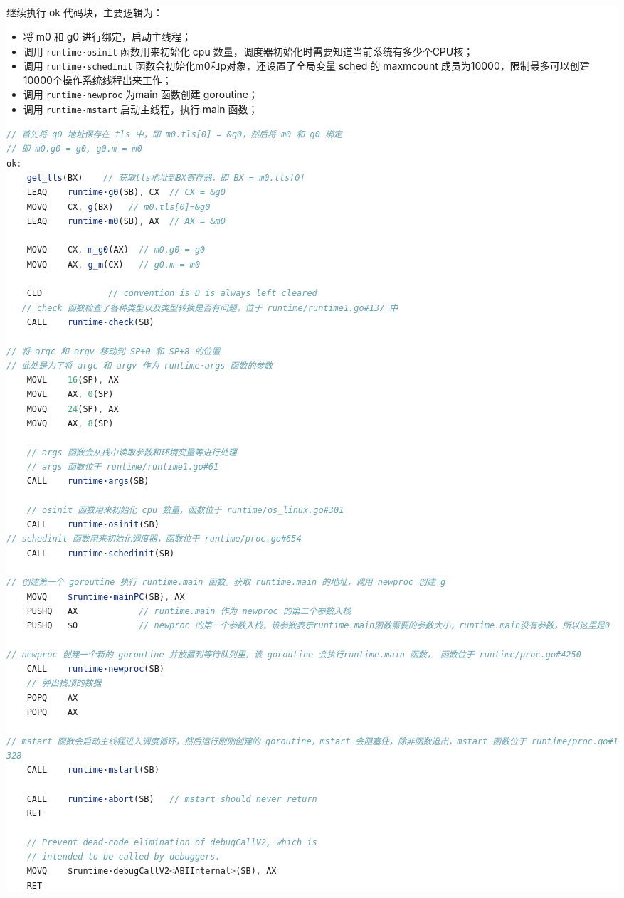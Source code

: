 继续执行 ok 代码块，主要逻辑为：

- 将 m0 和 g0 进行绑定，启动主线程；
- 调用 `runtime·osinit` 函数用来初始化 cpu 数量，调度器初始化时需要知道当前系统有多少个CPU核；
- 调用 `runtime·schedinit` 函数会初始化m0和p对象，还设置了全局变量 sched 的 maxmcount 成员为10000，限制最多可以创建10000个操作系统线程出来工作；
- 调用 `runtime·newproc` 为main 函数创建 goroutine；
- 调用 `runtime·mstart` 启动主线程，执行 main 函数；

```javascript
// 首先将 g0 地址保存在 tls 中，即 m0.tls[0] = &g0，然后将 m0 和 g0 绑定
// 即 m0.g0 = g0, g0.m = m0
ok:
    get_tls(BX)    // 获取tls地址到BX寄存器，即 BX = m0.tls[0]
    LEAQ    runtime·g0(SB), CX  // CX = &g0
    MOVQ    CX, g(BX)   // m0.tls[0]=&g0
    LEAQ    runtime·m0(SB), AX  // AX = &m0
  
    MOVQ    CX, m_g0(AX)  // m0.g0 = g0
    MOVQ    AX, g_m(CX)   // g0.m = m0

    CLD             // convention is D is always left cleared
   // check 函数检查了各种类型以及类型转换是否有问题，位于 runtime/runtime1.go#137 中
    CALL    runtime·check(SB)

// 将 argc 和 argv 移动到 SP+0 和 SP+8 的位置
// 此处是为了将 argc 和 argv 作为 runtime·args 函数的参数
    MOVL    16(SP), AX      
    MOVL    AX, 0(SP)
    MOVQ    24(SP), AX      
    MOVQ    AX, 8(SP)
    
    // args 函数会从栈中读取参数和环境变量等进行处理
    // args 函数位于 runtime/runtime1.go#61
    CALL    runtime·args(SB)
    
    // osinit 函数用来初始化 cpu 数量，函数位于 runtime/os_linux.go#301
    CALL    runtime·osinit(SB)
// schedinit 函数用来初始化调度器，函数位于 runtime/proc.go#654
    CALL    runtime·schedinit(SB)

// 创建第一个 goroutine 执行 runtime.main 函数。获取 runtime.main 的地址，调用 newproc 创建 g
    MOVQ    $runtime·mainPC(SB), AX     
    PUSHQ   AX            // runtime.main 作为 newproc 的第二个参数入栈
    PUSHQ   $0            // newproc 的第一个参数入栈，该参数表示runtime.main函数需要的参数大小，runtime.main没有参数，所以这里是0
    
// newproc 创建一个新的 goroutine 并放置到等待队列里，该 goroutine 会执行runtime.main 函数， 函数位于 runtime/proc.go#4250
    CALL    runtime·newproc(SB)
    // 弹出栈顶的数据
    POPQ    AX
    POPQ    AX

// mstart 函数会启动主线程进入调度循环，然后运行刚刚创建的 goroutine，mstart 会阻塞住，除非函数退出，mstart 函数位于 runtime/proc.go#1328
    CALL    runtime·mstart(SB)

    CALL    runtime·abort(SB)   // mstart should never return
    RET

    // Prevent dead-code elimination of debugCallV2, which is
    // intended to be called by debuggers.
    MOVQ    $runtime·debugCallV2<ABIInternal>(SB), AX
    RET
```
